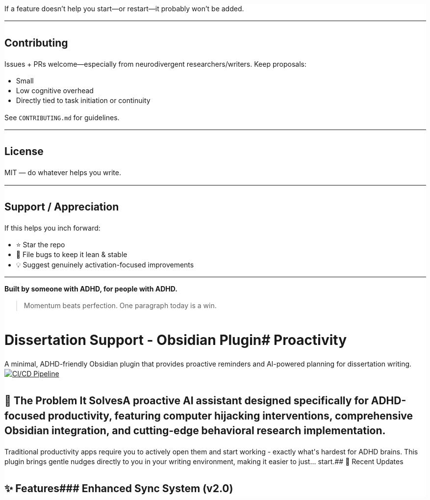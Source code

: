 If a feature doesn’t help you start—or restart—it probably won’t be added.

---

## Contributing
Issues + PRs welcome—especially from neurodivergent researchers/writers. Keep proposals:
* Small
* Low cognitive overhead
* Directly tied to task initiation or continuity

See `CONTRIBUTING.md` for guidelines.

---

## License
MIT — do whatever helps you write.

---

## Support / Appreciation
If this helps you inch forward:
* ⭐ Star the repo
* 🐛 File bugs to keep it lean & stable
* 💡 Suggest genuinely activation-focused improvements

---

**Built by someone with ADHD, for people with ADHD.**

> Momentum beats perfection. One paragraph today is a win.
# Dissertation Support - Obsidian Plugin# Proactivity



A minimal, ADHD-friendly Obsidian plugin that provides proactive reminders and AI-powered planning for dissertation writing.[![CI/CD Pipeline](https://github.com/alexbnewhouse/proactivity/actions/workflows/ci.yml/badge.svg)](https://github.com/alexbnewhouse/proactivity/actions/workflows/ci.yml)



## 🎯 The Problem It SolvesA proactive AI assistant designed specifically for ADHD-focused productivity, featuring computer hijacking interventions, comprehensive Obsidian integration, and cutting-edge behavioral research implementation.



Traditional productivity apps require you to actively open them and start working - exactly what's hardest for ADHD brains. This plugin brings gentle nudges directly to you in your writing environment, making it easier to just... start.## 🚀 Recent Updates



## ✨ Features### Enhanced Sync System (v2.0)
